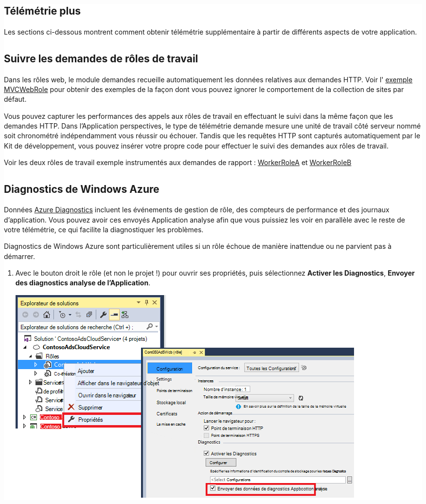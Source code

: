 

## <a name="more-telemetry"></a>Télémétrie plus

Les sections ci-dessous montrent comment obtenir télémétrie supplémentaire à partir de différents aspects de votre application.


## <a name="track-requests-from-worker-roles"></a>Suivre les demandes de rôles de travail

Dans les rôles web, le module demandes recueille automatiquement les données relatives aux demandes HTTP. Voir l' [exemple MVCWebRole](https://github.com/Microsoft/ApplicationInsights-Home/tree/master/Samples/AzureEmailService/MvcWebRole) pour obtenir des exemples de la façon dont vous pouvez ignorer le comportement de la collection de sites par défaut. 

Vous pouvez capturer les performances des appels aux rôles de travail en effectuant le suivi dans la même façon que les demandes HTTP. Dans l’Application perspectives, le type de télémétrie demande mesure une unité de travail côté serveur nommé soit chronométré indépendamment vous réussir ou échouer. Tandis que les requêtes HTTP sont capturés automatiquement par le Kit de développement, vous pouvez insérer votre propre code pour effectuer le suivi des demandes aux rôles de travail.

Voir les deux rôles de travail exemple instrumentés aux demandes de rapport : [WorkerRoleA](https://github.com/Microsoft/ApplicationInsights-Home/tree/master/Samples/AzureEmailService/WorkerRoleA) et [WorkerRoleB](https://github.com/Microsoft/ApplicationInsights-Home/tree/master/Samples/AzureEmailService/WorkerRoleB)

## <a name="azure-diagnostics"></a>Diagnostics de Windows Azure

Données [Azure Diagnostics](../vs-azure-tools-diagnostics-for-cloud-services-and-virtual-machines.md) incluent les événements de gestion de rôle, des compteurs de performance et des journaux d’application. Vous pouvez avoir ces envoyés Application analyse afin que vous puissiez les voir en parallèle avec le reste de votre télémétrie, ce qui facilite la diagnostiquer les problèmes.

Diagnostics de Windows Azure sont particulièrement utiles si un rôle échoue de manière inattendue ou ne parvient pas à démarrer.

1. Avec le bouton droit le rôle (et non le projet !) pour ouvrir ses propriétés, puis sélectionnez **Activer les Diagnostics**, **Envoyer des diagnostics analyse de l’Application**.

    ![Recherchez « Application perspectives »](./media/app-insights-cloudservices/21-wad.png)
